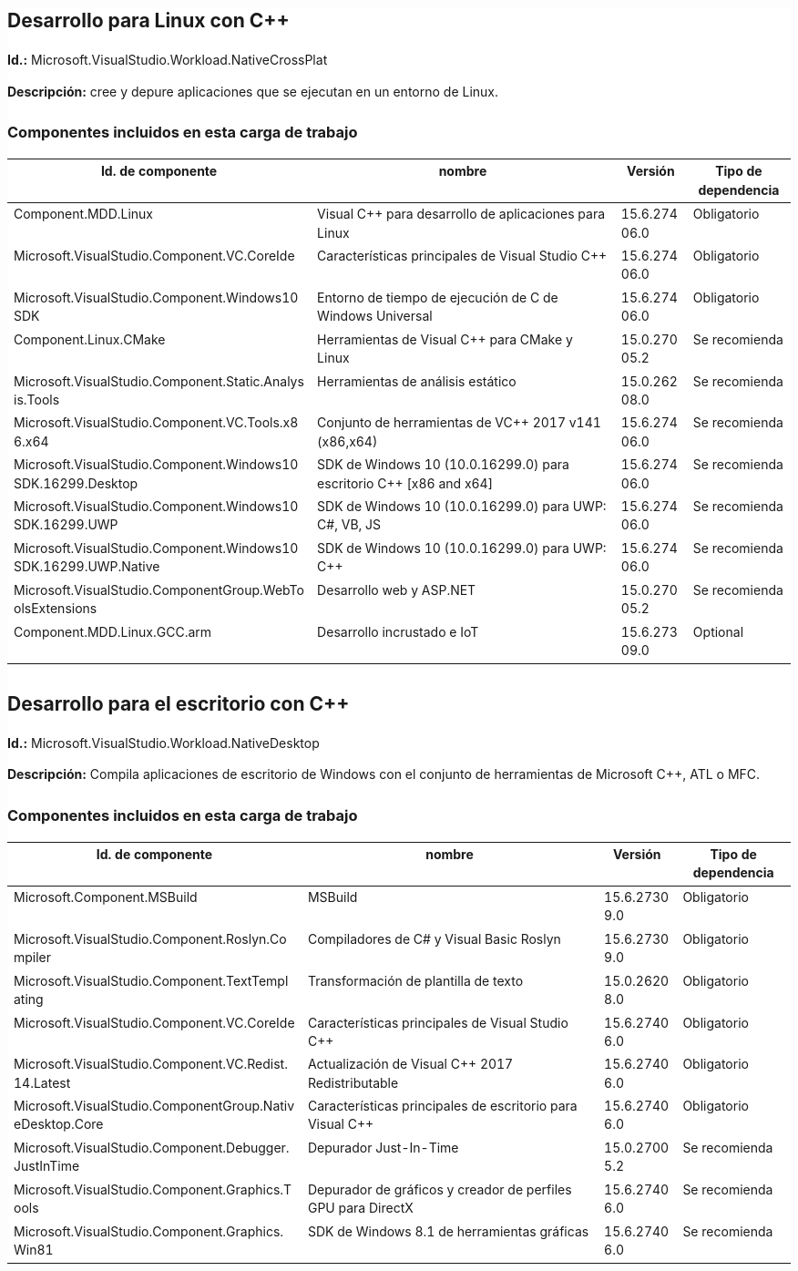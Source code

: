 ## <a name="linux-development-with-c"></a>Desarrollo para Linux con C++

**Id.:** Microsoft.VisualStudio.Workload.NativeCrossPlat

**Descripción:** cree y depure aplicaciones que se ejecutan en un entorno de Linux.

### <a name="components-included-by-this-workload"></a>Componentes incluidos en esta carga de trabajo

Id. de componente | nombre | Versión | Tipo de dependencia
--- | --- | --- | ---
Component.MDD.Linux | Visual C++ para desarrollo de aplicaciones para Linux | 15.6.27406.0 | Obligatorio
Microsoft.VisualStudio.Component.VC.CoreIde | Características principales de Visual Studio C++ | 15.6.27406.0 | Obligatorio
Microsoft.VisualStudio.Component.Windows10SDK | Entorno de tiempo de ejecución de C de Windows Universal | 15.6.27406.0 | Obligatorio
Component.Linux.CMake | Herramientas de Visual C++ para CMake y Linux | 15.0.27005.2 | Se recomienda
Microsoft.VisualStudio.Component.Static.Analysis.Tools | Herramientas de análisis estático | 15.0.26208.0 | Se recomienda
Microsoft.VisualStudio.Component.VC.Tools.x86.x64 | Conjunto de herramientas de VC++ 2017 v141 (x86,x64) | 15.6.27406.0 | Se recomienda
Microsoft.VisualStudio.Component.Windows10SDK.16299.Desktop | SDK de Windows 10 (10.0.16299.0) para escritorio C++ [x86 and x64] | 15.6.27406.0 | Se recomienda
Microsoft.VisualStudio.Component.Windows10SDK.16299.UWP | SDK de Windows 10 (10.0.16299.0) para UWP: C#, VB, JS | 15.6.27406.0 | Se recomienda
Microsoft.VisualStudio.Component.Windows10SDK.16299.UWP.Native | SDK de Windows 10 (10.0.16299.0) para UWP: C++ | 15.6.27406.0 | Se recomienda
Microsoft.VisualStudio.ComponentGroup.WebToolsExtensions | Desarrollo web y ASP.NET | 15.0.27005.2 | Se recomienda
Component.MDD.Linux.GCC.arm | Desarrollo incrustado e IoT | 15.6.27309.0 | Optional

## <a name="desktop-development-with-c"></a>Desarrollo para el escritorio con C++

**Id.:** Microsoft.VisualStudio.Workload.NativeDesktop

**Descripción:** Compila aplicaciones de escritorio de Windows con el conjunto de herramientas de Microsoft C++, ATL o MFC.

### <a name="components-included-by-this-workload"></a>Componentes incluidos en esta carga de trabajo

Id. de componente | nombre | Versión | Tipo de dependencia
--- | --- | --- | ---
Microsoft.Component.MSBuild | MSBuild | 15.6.27309.0 | Obligatorio
Microsoft.VisualStudio.Component.Roslyn.Compiler | Compiladores de C# y Visual Basic Roslyn | 15.6.27309.0 | Obligatorio
Microsoft.VisualStudio.Component.TextTemplating | Transformación de plantilla de texto | 15.0.26208.0 | Obligatorio
Microsoft.VisualStudio.Component.VC.CoreIde | Características principales de Visual Studio C++ | 15.6.27406.0 | Obligatorio
Microsoft.VisualStudio.Component.VC.Redist.14.Latest | Actualización de Visual C++ 2017 Redistributable | 15.6.27406.0 | Obligatorio
Microsoft.VisualStudio.ComponentGroup.NativeDesktop.Core | Características principales de escritorio para Visual C++ | 15.6.27406.0 | Obligatorio
Microsoft.VisualStudio.Component.Debugger.JustInTime | Depurador Just-In-Time | 15.0.27005.2 | Se recomienda
Microsoft.VisualStudio.Component.Graphics.Tools | Depurador de gráficos y creador de perfiles GPU para DirectX | 15.6.27406.0 | Se recomienda
Microsoft.VisualStudio.Component.Graphics.Win81 | SDK de Windows 8.1 de herramientas gráficas | 15.6.27406.0 | Se recomienda